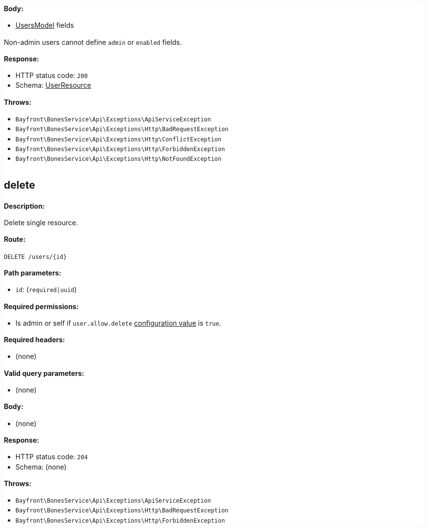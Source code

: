 **Body:**

- [UsersModel](https://github.com/bayfrontmedia/bones-service-rbac/blob/master/docs/models/users.md) fields

Non-admin users cannot define `admin` or `enabled` fields.

**Response:**

- HTTP status code: `200`
- Schema: [UserResource](../schemas.md#userresource)

**Throws:**

- `Bayfront\BonesService\Api\Exceptions\ApiServiceException`
- `Bayfront\BonesService\Api\Exceptions\Http\BadRequestException`
- `Bayfront\BonesService\Api\Exceptions\Http\ConflictException`
- `Bayfront\BonesService\Api\Exceptions\Http\ForbiddenException`
- `Bayfront\BonesService\Api\Exceptions\Http\NotFoundException`

## delete

**Description:**

Delete single resource.

**Route:**

`DELETE /users/{id}`

**Path parameters:**

- `id`: (`required|uuid`)

**Required permissions:**

- Is admin or self if `user.allow.delete` [configuration value](../setup.md#configuration) is `true`.

**Required headers:**

- (none)

**Valid query parameters:**

- (none)

**Body:**

- (none)

**Response:**

- HTTP status code: `204`
- Schema: (none)

**Throws:**

- `Bayfront\BonesService\Api\Exceptions\ApiServiceException`
- `Bayfront\BonesService\Api\Exceptions\Http\BadRequestException`
- `Bayfront\BonesService\Api\Exceptions\Http\ForbiddenException`
